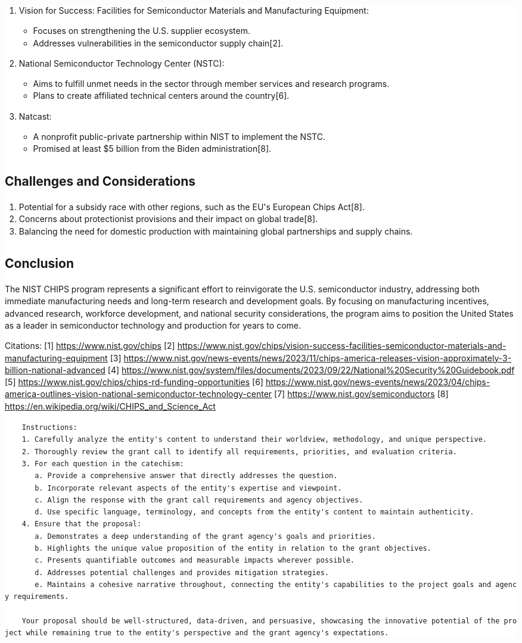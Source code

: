 1. Vision for Success: Facilities for Semiconductor Materials and Manufacturing Equipment:
   - Focuses on strengthening the U.S. supplier ecosystem.
   - Addresses vulnerabilities in the semiconductor supply chain[2].

2. National Semiconductor Technology Center (NSTC):
   - Aims to fulfill unmet needs in the sector through member services and research programs.
   - Plans to create affiliated technical centers around the country[6].

3. Natcast:
   - A nonprofit public-private partnership within NIST to implement the NSTC.
   - Promised at least $5 billion from the Biden administration[8].

## Challenges and Considerations

1. Potential for a subsidy race with other regions, such as the EU's European Chips Act[8].
2. Concerns about protectionist provisions and their impact on global trade[8].
3. Balancing the need for domestic production with maintaining global partnerships and supply chains.

## Conclusion

The NIST CHIPS program represents a significant effort to reinvigorate the U.S. semiconductor industry, addressing both immediate manufacturing needs and long-term research and development goals. By focusing on manufacturing incentives, advanced research, workforce development, and national security considerations, the program aims to position the United States as a leader in semiconductor technology and production for years to come.

Citations:
[1] https://www.nist.gov/chips
[2] https://www.nist.gov/chips/vision-success-facilities-semiconductor-materials-and-manufacturing-equipment
[3] https://www.nist.gov/news-events/news/2023/11/chips-america-releases-vision-approximately-3-billion-national-advanced
[4] https://www.nist.gov/system/files/documents/2023/09/22/National%20Security%20Guidebook.pdf
[5] https://www.nist.gov/chips/chips-rd-funding-opportunities
[6] https://www.nist.gov/news-events/news/2023/04/chips-america-outlines-vision-national-semiconductor-technology-center
[7] https://www.nist.gov/semiconductors
[8] https://en.wikipedia.org/wiki/CHIPS_and_Science_Act

        Instructions:
        1. Carefully analyze the entity's content to understand their worldview, methodology, and unique perspective.
        2. Thoroughly review the grant call to identify all requirements, priorities, and evaluation criteria.
        3. For each question in the catechism:
           a. Provide a comprehensive answer that directly addresses the question.
           b. Incorporate relevant aspects of the entity's expertise and viewpoint.
           c. Align the response with the grant call requirements and agency objectives.
           d. Use specific language, terminology, and concepts from the entity's content to maintain authenticity.
        4. Ensure that the proposal:
           a. Demonstrates a deep understanding of the grant agency's goals and priorities.
           b. Highlights the unique value proposition of the entity in relation to the grant objectives.
           c. Presents quantifiable outcomes and measurable impacts wherever possible.
           d. Addresses potential challenges and provides mitigation strategies.
           e. Maintains a cohesive narrative throughout, connecting the entity's capabilities to the project goals and agency requirements.

        Your proposal should be well-structured, data-driven, and persuasive, showcasing the innovative potential of the project while remaining true to the entity's perspective and the grant agency's expectations.
        